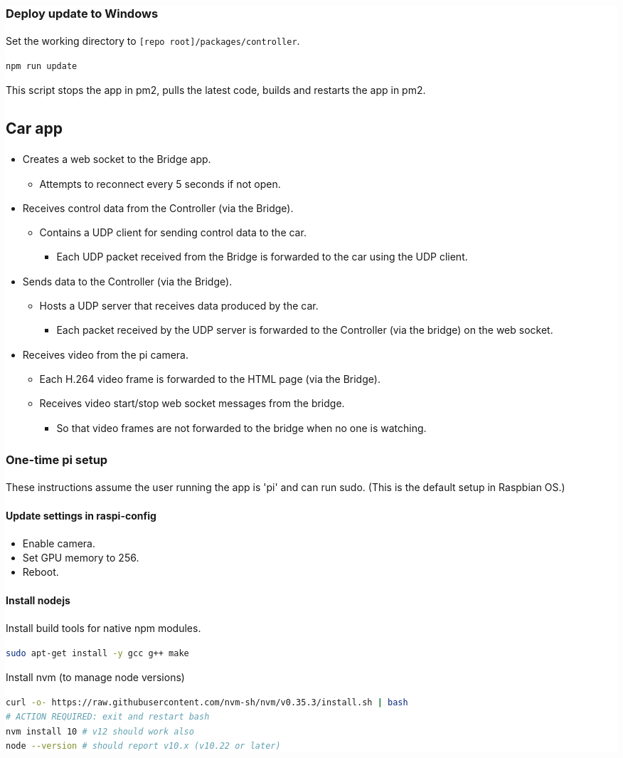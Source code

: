### Deploy update to Windows

Set the working directory to `[repo root]/packages/controller`.

```bash
npm run update
```

This script stops the app in pm2, pulls the latest code, builds and restarts the app in pm2.

## Car app

- Creates a web socket to the Bridge app.

  - Attempts to reconnect every 5 seconds if not open.

- Receives control data from the Controller (via the Bridge).

  - Contains a UDP client for sending control data to the car.

    - Each UDP packet received from the Bridge is forwarded to the car using the UDP client.

- Sends data to the Controller (via the Bridge).

  - Hosts a UDP server that receives data produced by the car.

    - Each packet received by the UDP server is forwarded to the Controller (via the bridge) on the web socket.

- Receives video from the pi camera.

  - Each H.264 video frame is forwarded to the HTML page (via the Bridge).

  - Receives video start/stop web socket messages from the bridge.

    - So that video frames are not forwarded to the bridge when no one is watching.

### One-time pi setup

These instructions assume the user running the app is 'pi' and can run sudo. (This is the default setup in Raspbian OS.)

#### Update settings in raspi-config

- Enable camera.
- Set GPU memory to 256.
- Reboot.

#### Install nodejs

Install build tools for native npm modules.

```bash
sudo apt-get install -y gcc g++ make
```

Install nvm (to manage node versions)

```bash
curl -o- https://raw.githubusercontent.com/nvm-sh/nvm/v0.35.3/install.sh | bash
# ACTION REQUIRED: exit and restart bash
nvm install 10 # v12 should work also
node --version # should report v10.x (v10.22 or later)
```
